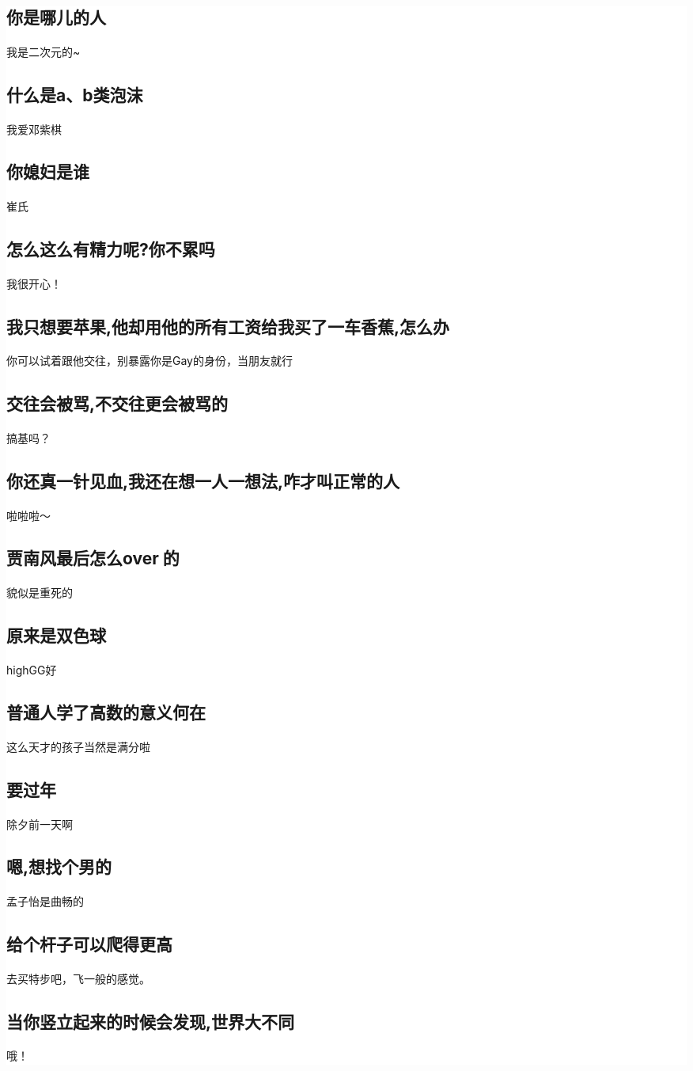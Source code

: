 ## 你是哪儿的人
我是二次元的~

## 什么是a、b类泡沫
我爱邓紫棋

## 你媳妇是谁
崔氏

## 怎么这么有精力呢?你不累吗
我很开心！

## 我只想要苹果,他却用他的所有工资给我买了一车香蕉,怎么办
你可以试着跟他交往，别暴露你是Gay的身份，当朋友就行

## 交往会被骂,不交往更会被骂的
搞基吗？

## 你还真一针见血,我还在想一人一想法,咋才叫正常的人
啦啦啦〜

## 贾南风最后怎么over 的
貌似是重死的

## 原来是双色球
highGG好

## 普通人学了高数的意义何在
这么天才的孩子当然是满分啦

## 要过年
除夕前一天啊

## 嗯,想找个男的
孟子怡是曲畅的

## 给个杆子可以爬得更高
去买特步吧，飞一般的感觉。

## 当你竖立起来的时候会发现,世界大不同
哦！
